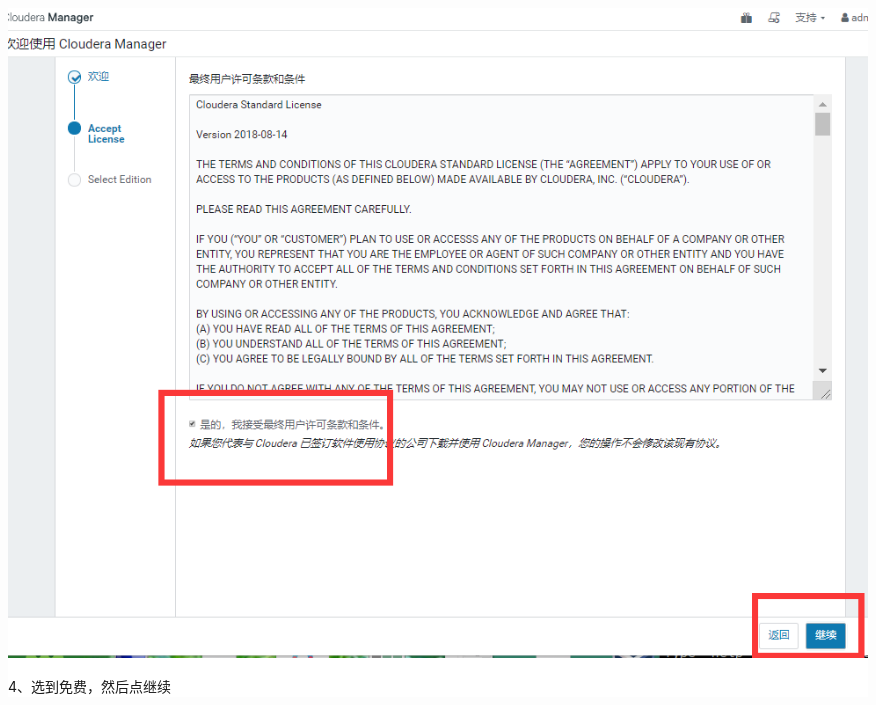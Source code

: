 ![cdh-3-02](https://github.com/bigdata2018/BigData-CDH/blob/master/pictures/cdh-3-02.png)

4、选到免费，然后点继续
